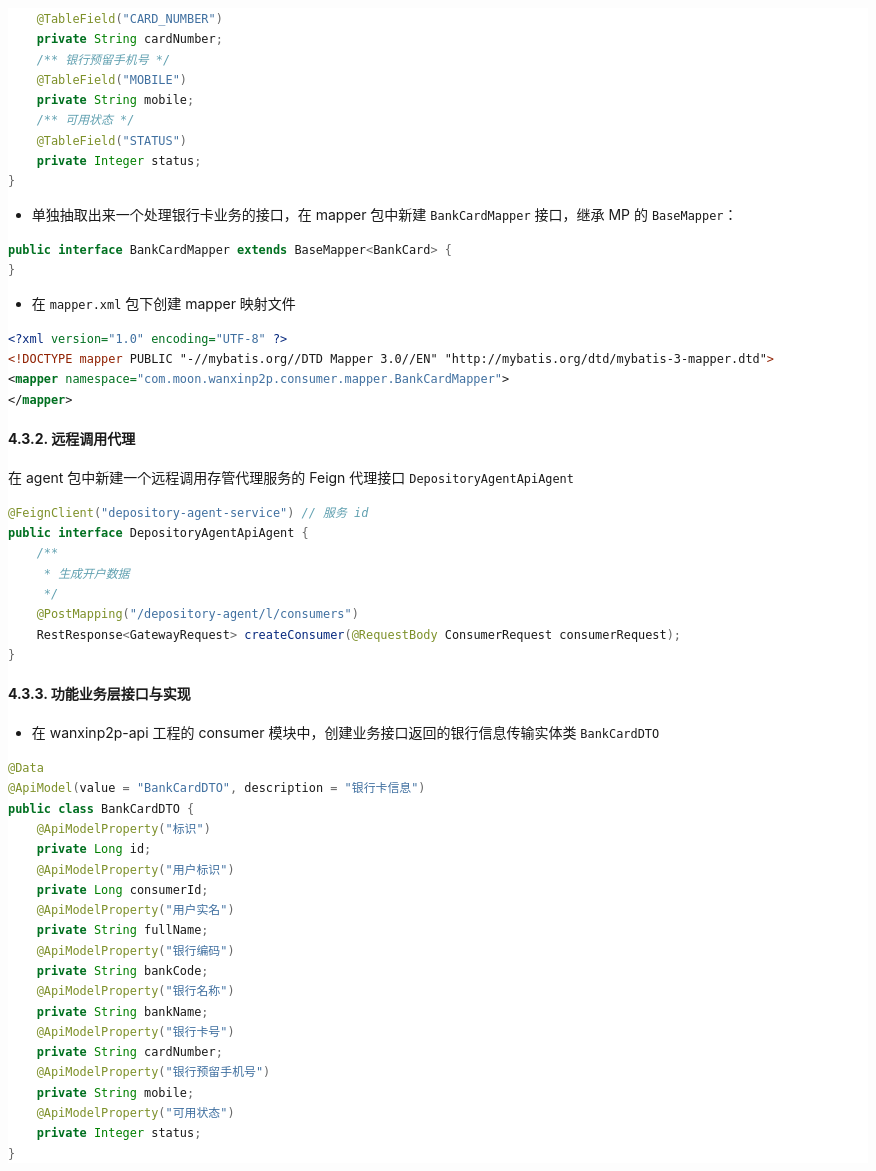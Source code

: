 ```java
    @TableField("CARD_NUMBER")
    private String cardNumber;
    /** 银行预留手机号 */
    @TableField("MOBILE")
    private String mobile;
    /** 可用状态 */
    @TableField("STATUS")
    private Integer status;
}
```

- 单独抽取出来一个处理银行卡业务的接口，在 mapper 包中新建 `BankCardMapper` 接口，继承 MP 的 `BaseMapper`：

```java
public interface BankCardMapper extends BaseMapper<BankCard> {
}
```

- 在 `mapper.xml` 包下创建 mapper 映射文件

```xml
<?xml version="1.0" encoding="UTF-8" ?>
<!DOCTYPE mapper PUBLIC "-//mybatis.org//DTD Mapper 3.0//EN" "http://mybatis.org/dtd/mybatis-3-mapper.dtd">
<mapper namespace="com.moon.wanxinp2p.consumer.mapper.BankCardMapper">
</mapper>
```

#### 4.3.2. 远程调用代理

在 agent 包中新建一个远程调用存管代理服务的 Feign 代理接口 `DepositoryAgentApiAgent`

```java
@FeignClient("depository-agent-service") // 服务 id
public interface DepositoryAgentApiAgent {
    /**
     * 生成开户数据
     */
    @PostMapping("/depository-agent/l/consumers")
    RestResponse<GatewayRequest> createConsumer(@RequestBody ConsumerRequest consumerRequest);
}
```

#### 4.3.3. 功能业务层接口与实现

- 在 wanxinp2p-api 工程的 consumer 模块中，创建业务接口返回的银行信息传输实体类 `BankCardDTO`

```java
@Data
@ApiModel(value = "BankCardDTO", description = "银行卡信息")
public class BankCardDTO {
    @ApiModelProperty("标识")
    private Long id;
    @ApiModelProperty("用户标识")
    private Long consumerId;
    @ApiModelProperty("用户实名")
    private String fullName;
    @ApiModelProperty("银行编码")
    private String bankCode;
    @ApiModelProperty("银行名称")
    private String bankName;
    @ApiModelProperty("银行卡号")
    private String cardNumber;
    @ApiModelProperty("银行预留手机号")
    private String mobile;
    @ApiModelProperty("可用状态")
    private Integer status;
}
```